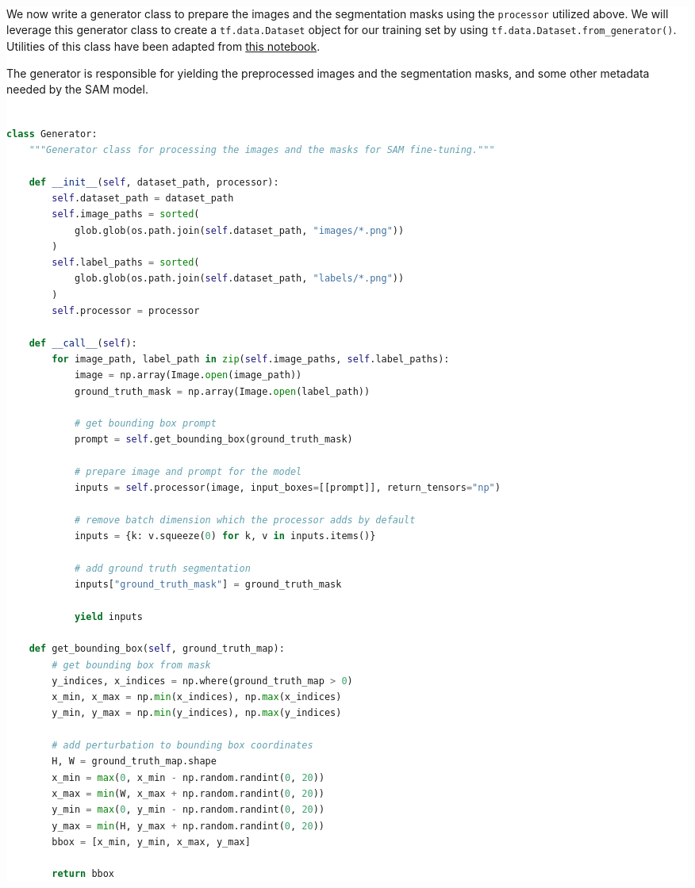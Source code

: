 We now write a generator class to prepare the images and the segmentation masks using the
`processor` utilized above. We will leverage this generator class to create a
`tf.data.Dataset` object for our training set by using
`tf.data.Dataset.from_generator()`. Utilities of this class have been adapted from [this
notebook](https://github.com/NielsRogge/Transformers-Tutorials/blob/master/SAM/Fine_tune_SAM_(segment_anything)_on_a_custom_dataset.ipynb).

The generator is responsible for yielding the preprocessed images and the segmentation
masks, and some other metadata needed by the SAM model.


```python

class Generator:
    """Generator class for processing the images and the masks for SAM fine-tuning."""

    def __init__(self, dataset_path, processor):
        self.dataset_path = dataset_path
        self.image_paths = sorted(
            glob.glob(os.path.join(self.dataset_path, "images/*.png"))
        )
        self.label_paths = sorted(
            glob.glob(os.path.join(self.dataset_path, "labels/*.png"))
        )
        self.processor = processor

    def __call__(self):
        for image_path, label_path in zip(self.image_paths, self.label_paths):
            image = np.array(Image.open(image_path))
            ground_truth_mask = np.array(Image.open(label_path))

            # get bounding box prompt
            prompt = self.get_bounding_box(ground_truth_mask)

            # prepare image and prompt for the model
            inputs = self.processor(image, input_boxes=[[prompt]], return_tensors="np")

            # remove batch dimension which the processor adds by default
            inputs = {k: v.squeeze(0) for k, v in inputs.items()}

            # add ground truth segmentation
            inputs["ground_truth_mask"] = ground_truth_mask

            yield inputs

    def get_bounding_box(self, ground_truth_map):
        # get bounding box from mask
        y_indices, x_indices = np.where(ground_truth_map > 0)
        x_min, x_max = np.min(x_indices), np.max(x_indices)
        y_min, y_max = np.min(y_indices), np.max(y_indices)

        # add perturbation to bounding box coordinates
        H, W = ground_truth_map.shape
        x_min = max(0, x_min - np.random.randint(0, 20))
        x_max = min(W, x_max + np.random.randint(0, 20))
        y_min = max(0, y_min - np.random.randint(0, 20))
        y_max = min(H, y_max + np.random.randint(0, 20))
        bbox = [x_min, y_min, x_max, y_max]

        return bbox

```
